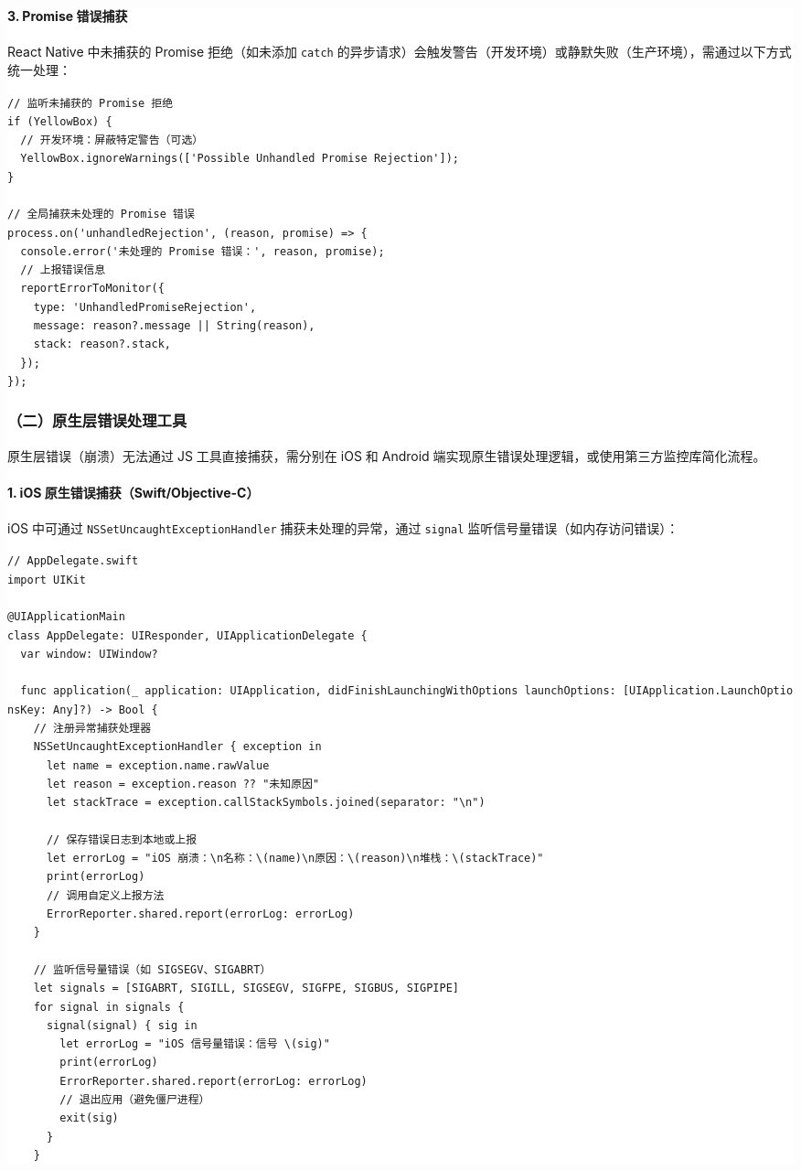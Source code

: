 #### 3. Promise 错误捕获

React Native 中未捕获的 Promise 拒绝（如未添加 `catch` 的异步请求）会触发警告（开发环境）或静默失败（生产环境），需通过以下方式统一处理：

```
// 监听未捕获的 Promise 拒绝
if (YellowBox) {
  // 开发环境：屏蔽特定警告（可选）
  YellowBox.ignoreWarnings(['Possible Unhandled Promise Rejection']);
}

// 全局捕获未处理的 Promise 错误
process.on('unhandledRejection', (reason, promise) => {
  console.error('未处理的 Promise 错误：', reason, promise);
  // 上报错误信息
  reportErrorToMonitor({
    type: 'UnhandledPromiseRejection',
    message: reason?.message || String(reason),
    stack: reason?.stack,
  });
});
```

### （二）原生层错误处理工具

原生层错误（崩溃）无法通过 JS 工具直接捕获，需分别在 iOS 和 Android 端实现原生错误处理逻辑，或使用第三方监控库简化流程。

#### 1. iOS 原生错误捕获（Swift/Objective-C）

iOS 中可通过 `NSSetUncaughtExceptionHandler` 捕获未处理的异常，通过 `signal` 监听信号量错误（如内存访问错误）：

```
// AppDelegate.swift
import UIKit

@UIApplicationMain
class AppDelegate: UIResponder, UIApplicationDelegate {
  var window: UIWindow?

  func application(_ application: UIApplication, didFinishLaunchingWithOptions launchOptions: [UIApplication.LaunchOptionsKey: Any]?) -> Bool {
    // 注册异常捕获处理器
    NSSetUncaughtExceptionHandler { exception in
      let name = exception.name.rawValue
      let reason = exception.reason ?? "未知原因"
      let stackTrace = exception.callStackSymbols.joined(separator: "\n")
      
      // 保存错误日志到本地或上报
      let errorLog = "iOS 崩溃：\n名称：\(name)\n原因：\(reason)\n堆栈：\(stackTrace)"
      print(errorLog)
      // 调用自定义上报方法
      ErrorReporter.shared.report(errorLog: errorLog)
    }

    // 监听信号量错误（如 SIGSEGV、SIGABRT）
    let signals = [SIGABRT, SIGILL, SIGSEGV, SIGFPE, SIGBUS, SIGPIPE]
    for signal in signals {
      signal(signal) { sig in
        let errorLog = "iOS 信号量错误：信号 \(sig)"
        print(errorLog)
        ErrorReporter.shared.report(errorLog: errorLog)
        // 退出应用（避免僵尸进程）
        exit(sig)
      }
    }

```